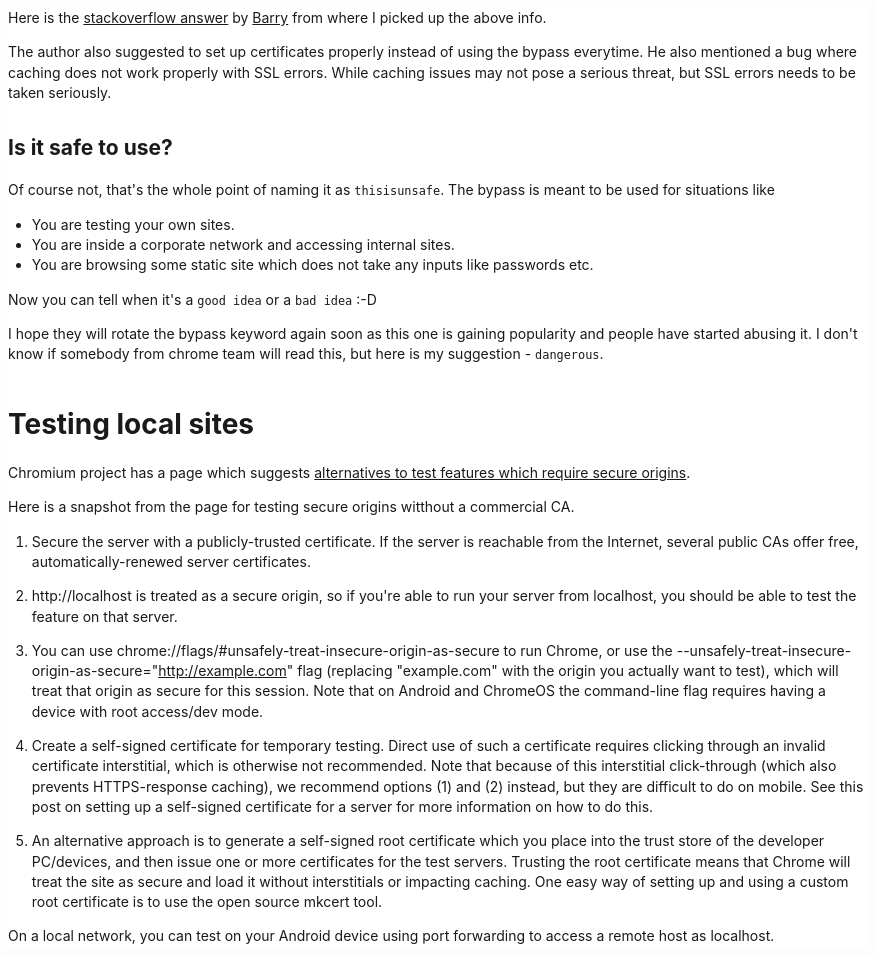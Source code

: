 Here is the [stackoverflow answer](https://stackoverflow.com/questions/35274659/when-you-use-badidea-or-thisisunsafe-to-bypass-a-chrome-certificate-hsts-err/35275060#35275060) by [Barry](https://stackoverflow.com/users/2144578/barry-pollard) from where I picked up the above info.

The author also suggested to set up certificates properly instead of using the bypass everytime. He also mentioned a bug where caching does not work properly with SSL errors. While caching issues may not pose a serious threat, but SSL errors needs to be taken seriously.

## Is it safe to use?

Of course not, that's the whole point of naming it as `thisisunsafe`. The bypass is meant to be used for situations like
* You are testing your own sites. 
* You are inside a corporate network and accessing internal sites.
* You are browsing some static site which does not take any inputs like passwords etc.

Now you can tell when it's a `good idea` or a `bad idea` :-D

I hope they will rotate the bypass keyword again soon as this one is gaining popularity and people have started abusing it. I don't know if somebody from chrome team will read this, but here is my suggestion - `dangerous`. 

# Testing local sites
Chromium project has a page which suggests [alternatives to test features which require secure origins](https://www.chromium.org/Home/chromium-security/deprecating-powerful-features-on-insecure-origins#TOC-Testing-Powerful-Features).

Here is a snapshot from the page for testing secure origins witthout a commercial CA.

1. Secure the server with a publicly-trusted certificate. If the server is reachable from the Internet, several public CAs offer free, automatically-renewed server certificates.

2. http://localhost is treated as a secure origin, so if you're able to run your server from localhost, you should be able to test the feature on that server.

3. You can use chrome://flags/#unsafely-treat-insecure-origin-as-secure to run Chrome, or use the --unsafely-treat-insecure-origin-as-secure="http://example.com" flag (replacing "example.com" with the origin you actually want to test), which will treat that origin as secure for this session. Note that on Android and ChromeOS the command-line flag requires having a device with root access/dev mode. 

4. Create a self-signed certificate for temporary testing. Direct use of such a certificate requires clicking through an invalid certificate interstitial, which is otherwise not recommended. Note that because of this interstitial click-through (which also prevents HTTPS-response caching), we recommend options (1) and (2) instead, but they are difficult to do on mobile. See this post on setting up a self-signed certificate for a server for more information on how to do this.

5. An alternative approach is to generate a self-signed root certificate which you place into the trust store of the developer PC/devices, and then issue one or more certificates for the test servers. Trusting the root certificate means that Chrome will treat the site as secure and load it without interstitials or impacting caching. One easy way of setting up and using a custom root certificate is to use the open source mkcert tool.

On a local network, you can test on your Android device using port forwarding to access a remote host as localhost.
